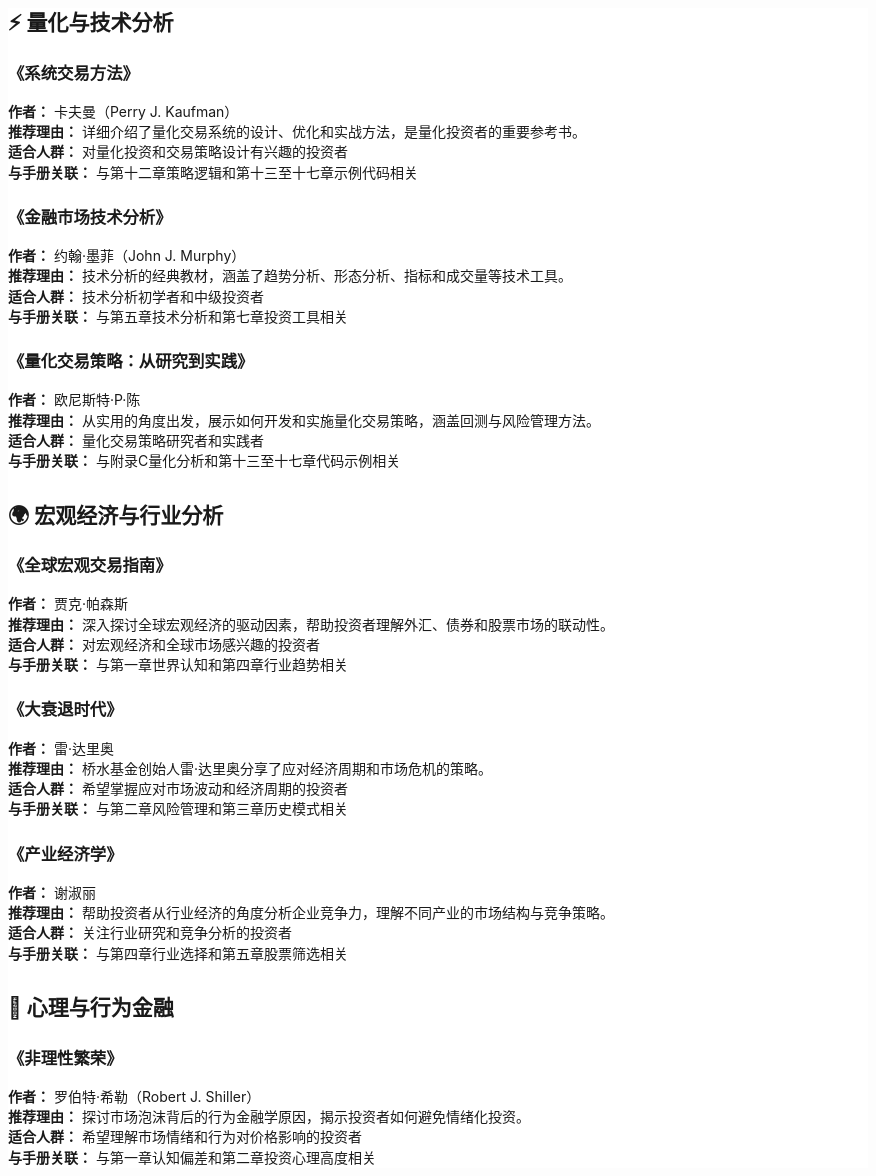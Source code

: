 ## ⚡ 量化与技术分析

### 《系统交易方法》
**作者：** 卡夫曼（Perry J. Kaufman）  
**推荐理由：** 详细介绍了量化交易系统的设计、优化和实战方法，是量化投资者的重要参考书。  
**适合人群：** 对量化投资和交易策略设计有兴趣的投资者  
**与手册关联：** 与第十二章策略逻辑和第十三至十七章示例代码相关

### 《金融市场技术分析》
**作者：** 约翰·墨菲（John J. Murphy）  
**推荐理由：** 技术分析的经典教材，涵盖了趋势分析、形态分析、指标和成交量等技术工具。  
**适合人群：** 技术分析初学者和中级投资者  
**与手册关联：** 与第五章技术分析和第七章投资工具相关

### 《量化交易策略：从研究到实践》
**作者：** 欧尼斯特·P·陈  
**推荐理由：** 从实用的角度出发，展示如何开发和实施量化交易策略，涵盖回测与风险管理方法。  
**适合人群：** 量化交易策略研究者和实践者  
**与手册关联：** 与附录C量化分析和第十三至十七章代码示例相关

## 🌍 宏观经济与行业分析

### 《全球宏观交易指南》
**作者：** 贾克·帕森斯  
**推荐理由：** 深入探讨全球宏观经济的驱动因素，帮助投资者理解外汇、债券和股票市场的联动性。  
**适合人群：** 对宏观经济和全球市场感兴趣的投资者  
**与手册关联：** 与第一章世界认知和第四章行业趋势相关

### 《大衰退时代》
**作者：** 雷·达里奥  
**推荐理由：** 桥水基金创始人雷·达里奥分享了应对经济周期和市场危机的策略。  
**适合人群：** 希望掌握应对市场波动和经济周期的投资者  
**与手册关联：** 与第二章风险管理和第三章历史模式相关

### 《产业经济学》
**作者：** 谢淑丽  
**推荐理由：** 帮助投资者从行业经济的角度分析企业竞争力，理解不同产业的市场结构与竞争策略。  
**适合人群：** 关注行业研究和竞争分析的投资者  
**与手册关联：** 与第四章行业选择和第五章股票筛选相关

## 🧠 心理与行为金融

### 《非理性繁荣》
**作者：** 罗伯特·希勒（Robert J. Shiller）  
**推荐理由：** 探讨市场泡沫背后的行为金融学原因，揭示投资者如何避免情绪化投资。  
**适合人群：** 希望理解市场情绪和行为对价格影响的投资者  
**与手册关联：** 与第一章认知偏差和第二章投资心理高度相关
